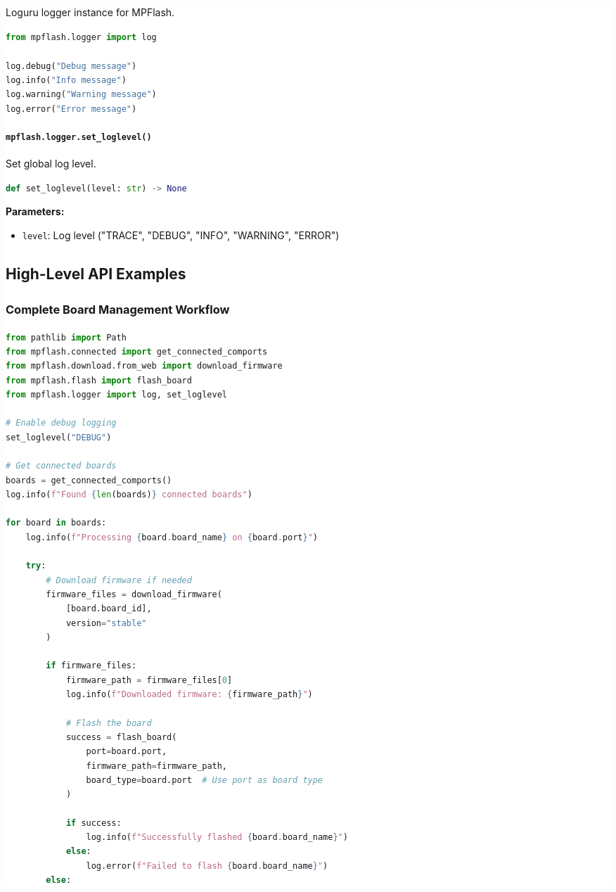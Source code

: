 Loguru logger instance for MPFlash.

```python
from mpflash.logger import log

log.debug("Debug message")
log.info("Info message")
log.warning("Warning message")
log.error("Error message")
```

#### `mpflash.logger.set_loglevel()`

Set global log level.

```python
def set_loglevel(level: str) -> None
```

**Parameters:**
- `level`: Log level ("TRACE", "DEBUG", "INFO", "WARNING", "ERROR")

## High-Level API Examples

### Complete Board Management Workflow

```python
from pathlib import Path
from mpflash.connected import get_connected_comports
from mpflash.download.from_web import download_firmware
from mpflash.flash import flash_board
from mpflash.logger import log, set_loglevel

# Enable debug logging
set_loglevel("DEBUG")

# Get connected boards
boards = get_connected_comports()
log.info(f"Found {len(boards)} connected boards")

for board in boards:
    log.info(f"Processing {board.board_name} on {board.port}")
    
    try:
        # Download firmware if needed
        firmware_files = download_firmware(
            [board.board_id],
            version="stable"
        )
        
        if firmware_files:
            firmware_path = firmware_files[0]
            log.info(f"Downloaded firmware: {firmware_path}")
            
            # Flash the board
            success = flash_board(
                port=board.port,
                firmware_path=firmware_path,
                board_type=board.port  # Use port as board type
            )
            
            if success:
                log.info(f"Successfully flashed {board.board_name}")
            else:
                log.error(f"Failed to flash {board.board_name}")
        else:
```